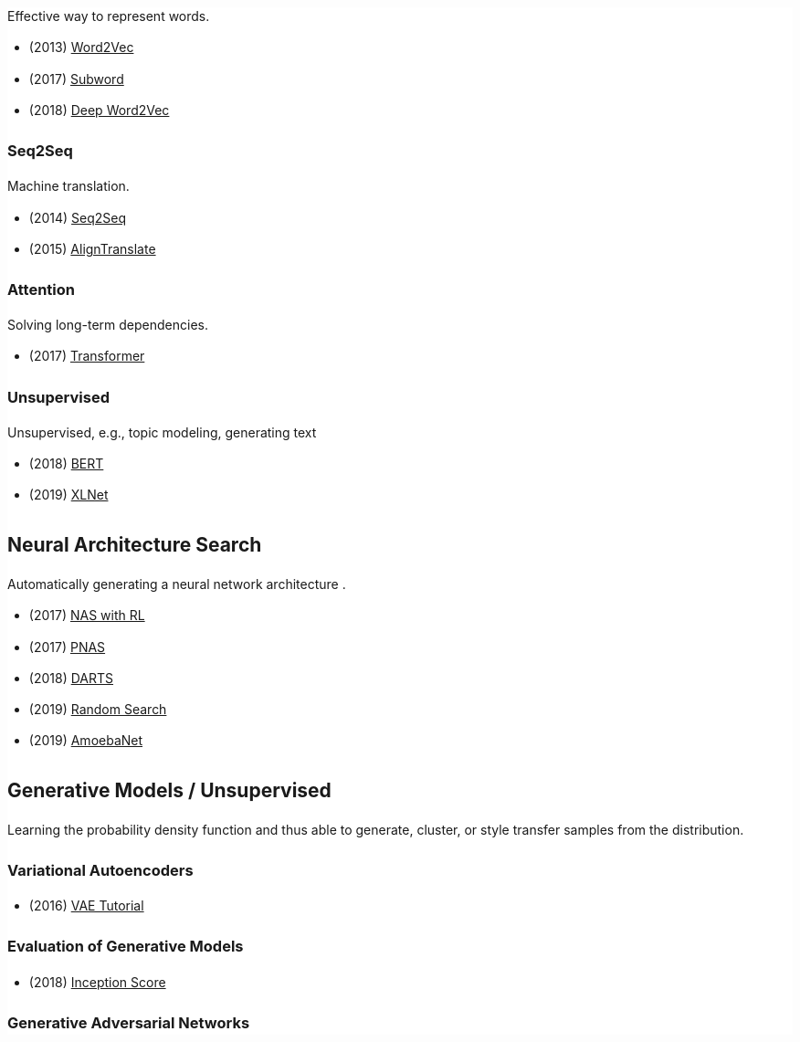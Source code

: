 Effective way to represent words.

- (2013) [Word2Vec](https://arxiv.org/abs/1610.02357)

- (2017) [Subword](https://www.mitpressjournals.org/doi/abs/10.1162/tacl_a_00051)

- (2018) [Deep Word2Vec](https://arxiv.org/abs/1802.05365)

### Seq2Seq

Machine translation.

- (2014) [Seq2Seq](https://arxiv.org/abs/1409.3215)

- (2015) [AlignTranslate](https://arxiv.org/abs/1409.0473)

### Attention

Solving long-term dependencies.

- (2017) [Transformer](https://arxiv.org/abs/1706.03762)

### Unsupervised

Unsupervised, e.g., topic modeling, generating text

- (2018) [BERT](https://arxiv.org/abs/1810.04805)

- (2019) [XLNet](https://arxiv.org/abs/1906.08237)

## Neural Architecture Search

Automatically generating a neural network architecture .

- (2017) [NAS with RL](https://arxiv.org/abs/1611.01578)

- (2017) [PNAS](https://arxiv.org/abs/1712.00559)

- (2018) [DARTS](https://arxiv.org/abs/1806.09055)

- (2019) [Random Search](https://arxiv.org/abs/1902.07638)

- (2019) [AmoebaNet](https://arxiv.org/abs/1802.01548)

## Generative Models / Unsupervised

Learning the probability density function and thus able to generate, cluster, or style transfer samples from the distribution.

### Variational Autoencoders

- (2016) [VAE Tutorial](https://arxiv.org/abs/1606.05908)

### Evaluation of Generative Models

- (2018) [Inception Score](https://arxiv.org/abs/1801.01973)

### Generative Adversarial Networks
